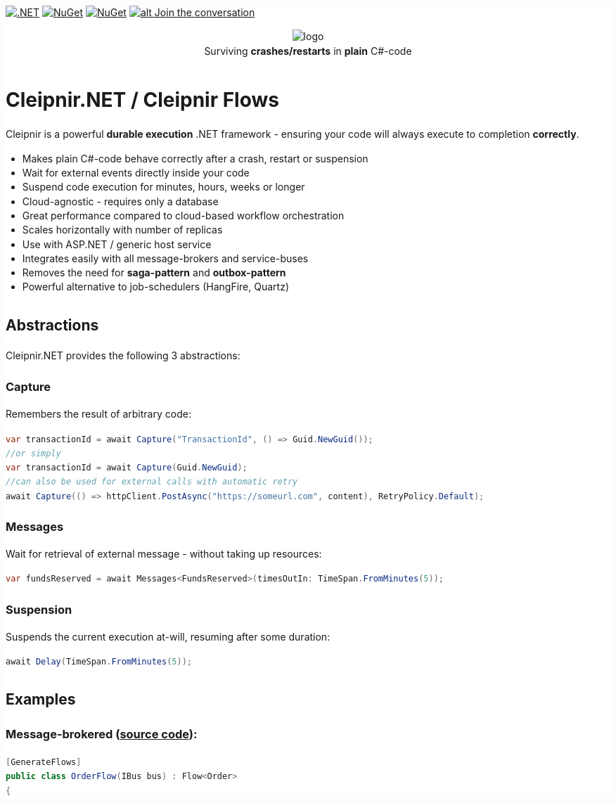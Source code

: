 [![.NET](https://github.com/stidsborg/Cleipnir.Flows/actions/workflows/dotnet.yml/badge.svg?no-cache)](https://github.com/stidsborg/Cleipnir.Flows/actions/workflows/dotnet.yml)
[![NuGet](https://img.shields.io/nuget/dt/Cleipnir.Flows.svg)](https://www.nuget.org/packages/Cleipnir.Flows)
[![NuGet](https://img.shields.io/nuget/vpre/Cleipnir.Flows.svg)](https://www.nuget.org/packages/Cleipnir.Flows)
[![alt Join the conversation](https://img.shields.io/discord/1330489830299402360.svg?no-cache "Discord")](https://discord.gg/JzSzaNfus2)

<p align="center">
  <img src="https://github.com/stidsborg/Cleipnir.Flows/blob/main/Docs/cleipnir.png" alt="logo" />
  <br>
  Surviving <strong>crashes/restarts</strong> in <strong>plain</strong> C#-code 
  <br>
</p>

# Cleipnir.NET / Cleipnir Flows
Cleipnir is a powerful **durable execution** .NET framework - ensuring your code will always execute to completion **correctly**.
* Makes plain C#-code behave correctly after a crash, restart or suspension
* Wait for external events directly inside your code
* Suspend code execution for minutes, hours, weeks or longer
* Cloud-agnostic - requires only a database
* Great performance compared to cloud-based workflow orchestration
* Scales horizontally with number of replicas
* Use with ASP.NET / generic host service
* Integrates easily with all message-brokers and service-buses
* Removes the need for **saga-pattern** and **outbox-pattern**
* Powerful alternative to job-schedulers (HangFire, Quartz)

## Abstractions
Cleipnir.NET provides the following 3 abstractions:
### Capture
Remembers the result of arbitrary code:
```csharp
var transactionId = await Capture("TransactionId", () => Guid.NewGuid());
//or simply
var transactionId = await Capture(Guid.NewGuid);
//can also be used for external calls with automatic retry
await Capture(() => httpClient.PostAsync("https://someurl.com", content), RetryPolicy.Default);
```
### Messages
Wait for retrieval of external message - without taking up resources: 
```csharp
var fundsReserved = await Messages<FundsReserved>(timesOutIn: TimeSpan.FromMinutes(5));
```
### Suspension 
Suspends the current execution at-will, resuming after some duration: 
```csharp
await Delay(TimeSpan.FromMinutes(5));
```
## Examples
### Message-brokered ([source code](https://github.com/stidsborg/Cleipnir.Flows.Sample/blob/main/Source/Flows/Ordering/MessageDriven/MessageDrivenOrderFlow.cs)):
```csharp
[GenerateFlows]
public class OrderFlow(IBus bus) : Flow<Order>
{
```